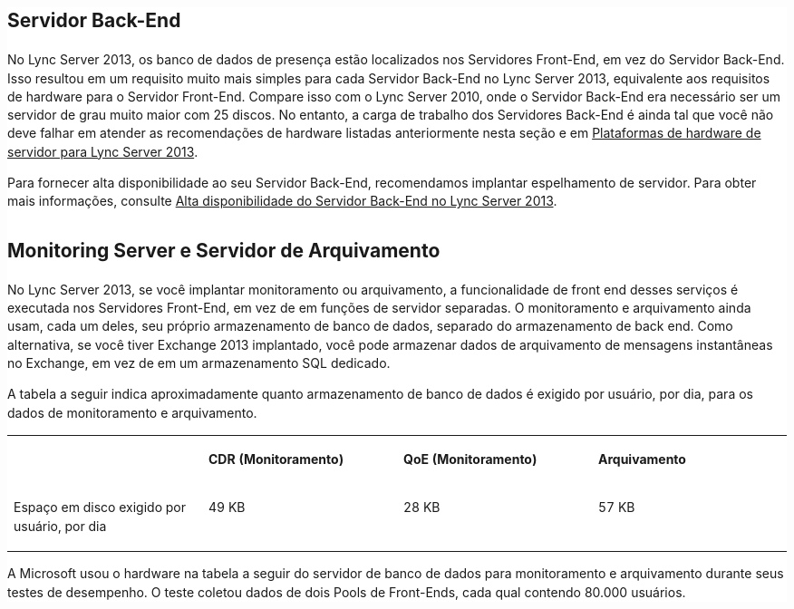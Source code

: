 

## Servidor Back-End

No Lync Server 2013, os banco de dados de presença estão localizados nos Servidores Front-End, em vez do Servidor Back-End. Isso resultou em um requisito muito mais simples para cada Servidor Back-End no Lync Server 2013, equivalente aos requisitos de hardware para o Servidor Front-End. Compare isso com o Lync Server 2010, onde o Servidor Back-End era necessário ser um servidor de grau muito maior com 25 discos. No entanto, a carga de trabalho dos Servidores Back-End é ainda tal que você não deve falhar em atender as recomendações de hardware listadas anteriormente nesta seção e em [Plataformas de hardware de servidor para Lync Server 2013](lync-server-2013-server-hardware-platforms.md).

Para fornecer alta disponibilidade ao seu Servidor Back-End, recomendamos implantar espelhamento de servidor. Para obter mais informações, consulte [Alta disponibilidade do Servidor Back-End no Lync Server 2013](lync-server-2013-back-end-server-high-availability.md).

## Monitoring Server e Servidor de Arquivamento

No Lync Server 2013, se você implantar monitoramento ou arquivamento, a funcionalidade de front end desses serviços é executada nos Servidores Front-End, em vez de em funções de servidor separadas. O monitoramento e arquivamento ainda usam, cada um deles, seu próprio armazenamento de banco de dados, separado do armazenamento de back end. Como alternativa, se você tiver Exchange 2013 implantado, você pode armazenar dados de arquivamento de mensagens instantâneas no Exchange, em vez de em um armazenamento SQL dedicado.

A tabela a seguir indica aproximadamente quanto armazenamento de banco de dados é exigido por usuário, por dia, para os dados de monitoramento e arquivamento.


<table>
<colgroup>
<col style="width: 25%" />
<col style="width: 25%" />
<col style="width: 25%" />
<col style="width: 25%" />
</colgroup>
<tbody>
<tr class="odd">
<td><p></p></td>
<td><p><strong>CDR (Monitoramento)</strong></p></td>
<td><p><strong>QoE (Monitoramento)</strong></p></td>
<td><p><strong>Arquivamento</strong></p></td>
</tr>
<tr class="even">
<td><p>Espaço em disco exigido por usuário, por dia</p></td>
<td><p>49 KB</p></td>
<td><p>28 KB</p></td>
<td><p>57 KB</p></td>
</tr>
</tbody>
</table>


A Microsoft usou o hardware na tabela a seguir do servidor de banco de dados para monitoramento e arquivamento durante seus testes de desempenho. O teste coletou dados de dois Pools de Front-Ends, cada qual contendo 80.000 usuários.
